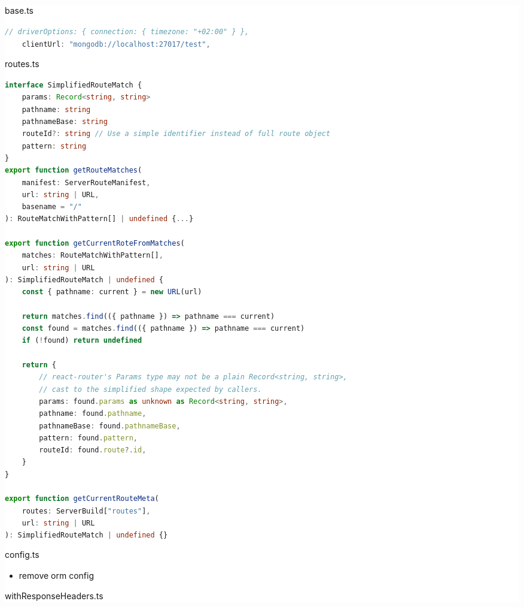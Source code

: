 base.ts

```ts
// driverOptions: { connection: { timezone: "+02:00" } },
	clientUrl: "mongodb://localhost:27017/test",
```

routes.ts

```ts
interface SimplifiedRouteMatch {
	params: Record<string, string>
	pathname: string
	pathnameBase: string
	routeId?: string // Use a simple identifier instead of full route object
	pattern: string
}
export function getRouteMatches(
	manifest: ServerRouteManifest,
	url: string | URL,
	basename = "/"
): RouteMatchWithPattern[] | undefined {...}

export function getCurrentRoteFromMatches(
	matches: RouteMatchWithPattern[],
	url: string | URL
): SimplifiedRouteMatch | undefined {
	const { pathname: current } = new URL(url)

	return matches.find(({ pathname }) => pathname === current)
	const found = matches.find(({ pathname }) => pathname === current)
	if (!found) return undefined

	return {
		// react-router's Params type may not be a plain Record<string, string>,
		// cast to the simplified shape expected by callers.
		params: found.params as unknown as Record<string, string>,
		pathname: found.pathname,
		pathnameBase: found.pathnameBase,
		pattern: found.pattern,
		routeId: found.route?.id,
	}
}

export function getCurrentRouteMeta(
	routes: ServerBuild["routes"],
	url: string | URL
): SimplifiedRouteMatch | undefined {}
```

config.ts
- remove orm config

withResponseHeaders.ts
